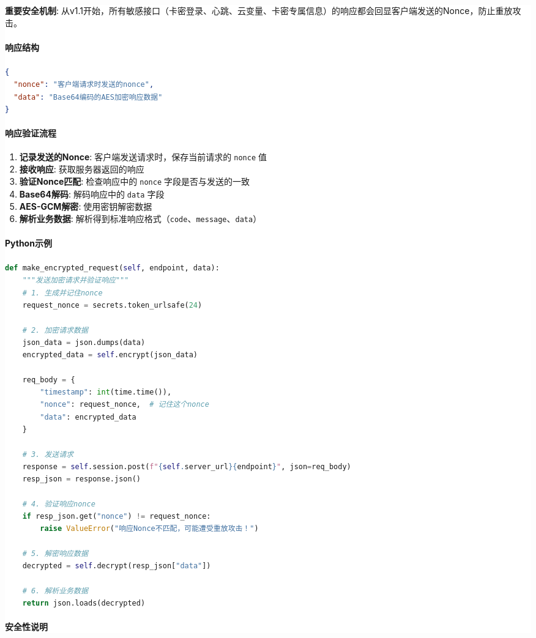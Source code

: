 **重要安全机制**: 从v1.1开始，所有敏感接口（卡密登录、心跳、云变量、卡密专属信息）的响应都会回显客户端发送的Nonce，防止重放攻击。

#### 响应结构

```json
{
  "nonce": "客户端请求时发送的nonce",
  "data": "Base64编码的AES加密响应数据"
}
```

#### 响应验证流程

1. **记录发送的Nonce**: 客户端发送请求时，保存当前请求的 `nonce` 值
2. **接收响应**: 获取服务器返回的响应
3. **验证Nonce匹配**: 检查响应中的 `nonce` 字段是否与发送的一致
4. **Base64解码**: 解码响应中的 `data` 字段
5. **AES-GCM解密**: 使用密钥解密数据
6. **解析业务数据**: 解析得到标准响应格式（`code`、`message`、`data`）

#### Python示例

```python
def make_encrypted_request(self, endpoint, data):
    """发送加密请求并验证响应"""
    # 1. 生成并记住nonce
    request_nonce = secrets.token_urlsafe(24)
    
    # 2. 加密请求数据
    json_data = json.dumps(data)
    encrypted_data = self.encrypt(json_data)
    
    req_body = {
        "timestamp": int(time.time()),
        "nonce": request_nonce,  # 记住这个nonce
        "data": encrypted_data
    }
    
    # 3. 发送请求
    response = self.session.post(f"{self.server_url}{endpoint}", json=req_body)
    resp_json = response.json()
    
    # 4. 验证响应nonce
    if resp_json.get("nonce") != request_nonce:
        raise ValueError("响应Nonce不匹配，可能遭受重放攻击！")
    
    # 5. 解密响应数据
    decrypted = self.decrypt(resp_json["data"])
    
    # 6. 解析业务数据
    return json.loads(decrypted)
```

#### 安全性说明
